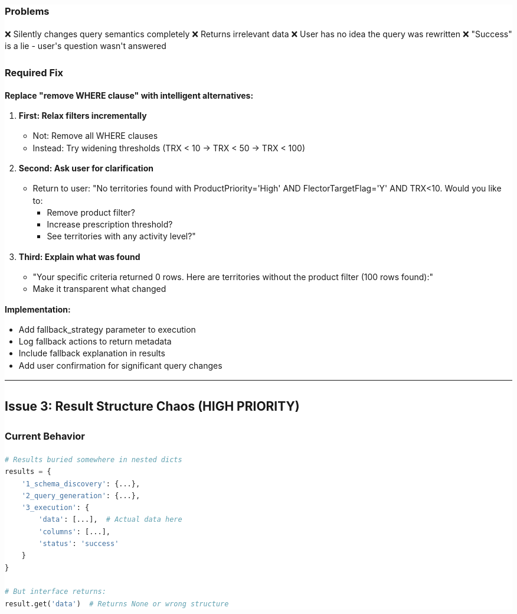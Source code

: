 ### Problems
❌ Silently changes query semantics completely
❌ Returns irrelevant data
❌ User has no idea the query was rewritten
❌ "Success" is a lie - user's question wasn't answered

### Required Fix
**Replace "remove WHERE clause" with intelligent alternatives:**

1. **First: Relax filters incrementally**
   - Not: Remove all WHERE clauses
   - Instead: Try widening thresholds (TRX < 10 → TRX < 50 → TRX < 100)

2. **Second: Ask user for clarification**
   - Return to user: "No territories found with ProductPriority='High' AND FlectorTargetFlag='Y' AND TRX<10. Would you like to:
     - Remove product filter?
     - Increase prescription threshold?
     - See territories with any activity level?"

3. **Third: Explain what was found**
   - "Your specific criteria returned 0 rows. Here are territories without the product filter (100 rows found):"
   - Make it transparent what changed

**Implementation:**
- Add fallback_strategy parameter to execution
- Log fallback actions to return metadata
- Include fallback explanation in results
- Add user confirmation for significant query changes

---

## Issue 3: Result Structure Chaos (HIGH PRIORITY)

### Current Behavior
```python
# Results buried somewhere in nested dicts
results = {
    '1_schema_discovery': {...},
    '2_query_generation': {...},
    '3_execution': {
        'data': [...],  # Actual data here
        'columns': [...],
        'status': 'success'
    }
}

# But interface returns:
result.get('data')  # Returns None or wrong structure
```
